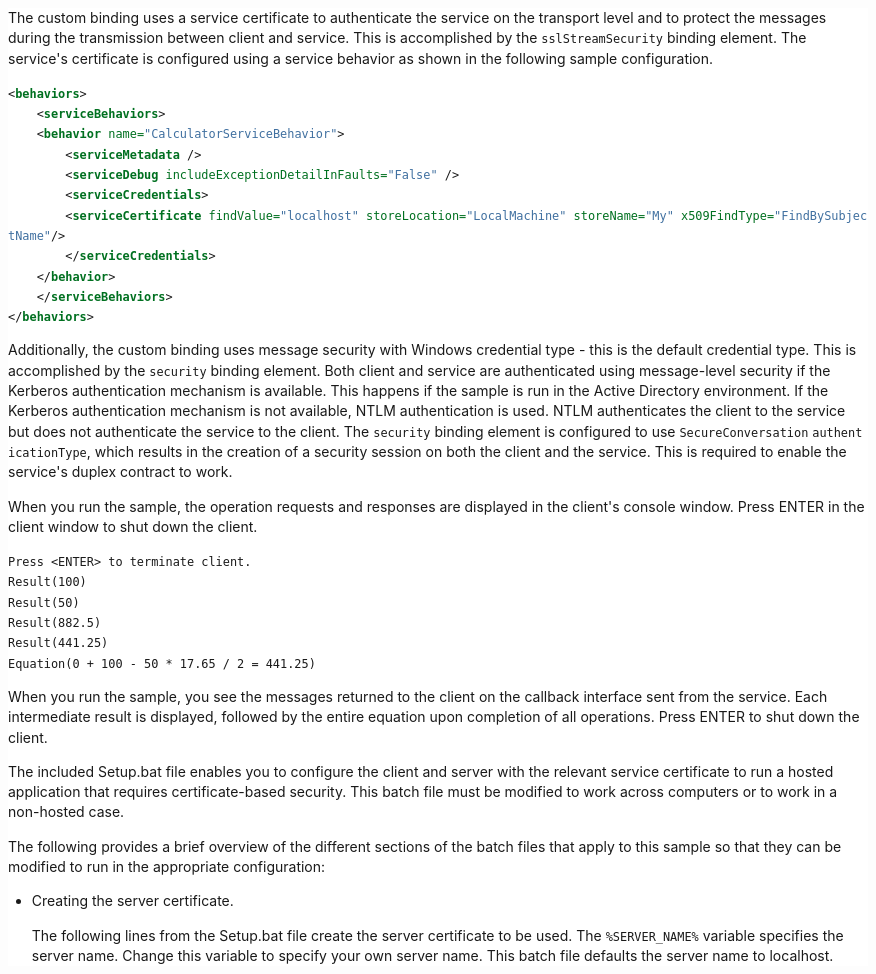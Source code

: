 The custom binding uses a service certificate to authenticate the service on the transport level and to protect the messages during the transmission between client and service. This is accomplished by the `sslStreamSecurity` binding element. The service's certificate is configured using a service behavior as shown in the following sample configuration.

```xml
<behaviors>
    <serviceBehaviors>
    <behavior name="CalculatorServiceBehavior">
        <serviceMetadata />
        <serviceDebug includeExceptionDetailInFaults="False" />
        <serviceCredentials>
        <serviceCertificate findValue="localhost" storeLocation="LocalMachine" storeName="My" x509FindType="FindBySubjectName"/>
        </serviceCredentials>
    </behavior>
    </serviceBehaviors>
</behaviors>
```

Additionally, the custom binding uses message security with Windows credential type - this is the default credential type. This is accomplished by the `security` binding element. Both client and service are authenticated using message-level security if the Kerberos authentication mechanism is available. This happens if the sample is run in the Active Directory environment. If the Kerberos authentication mechanism is not available, NTLM authentication is used. NTLM authenticates the client to the service but does not authenticate the service to the client. The `security` binding element is configured to use `SecureConversation` `authenticationType`, which results in the creation of a security session on both the client and the service. This is required to enable the service's duplex contract to work.

When you run the sample, the operation requests and responses are displayed in the client's console window. Press ENTER in the client window to shut down the client.

```console
Press <ENTER> to terminate client.
Result(100)
Result(50)
Result(882.5)
Result(441.25)
Equation(0 + 100 - 50 * 17.65 / 2 = 441.25)
```

When you run the sample, you see the messages returned to the client on the callback interface sent from the service. Each intermediate result is displayed, followed by the entire equation upon completion of all operations. Press ENTER to shut down the client.

The included Setup.bat file enables you to configure the client and server with the relevant service certificate to run a hosted application that requires certificate-based security. This batch file must be modified to work across computers or to work in a non-hosted case.

The following provides a brief overview of the different sections of the batch files that apply to this sample so that they can be modified to run in the appropriate configuration:

- Creating the server certificate.

  The following lines from the Setup.bat file create the server certificate to be used. The `%SERVER_NAME%` variable specifies the server name. Change this variable to specify your own server name. This batch file defaults the server name to localhost.
